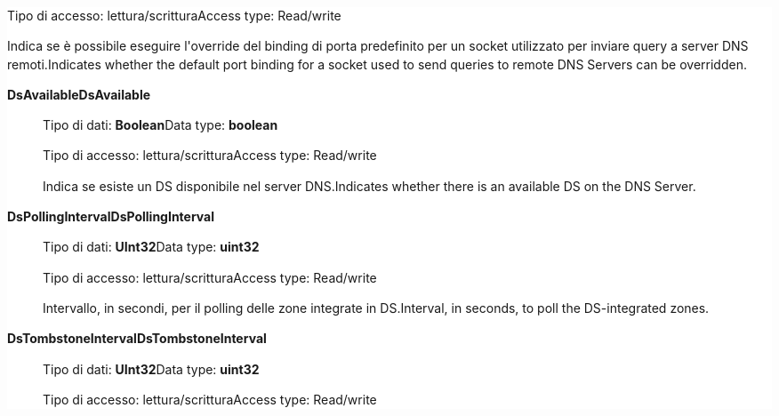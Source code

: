 <span data-ttu-id="dcfe5-216">Tipo di accesso: lettura/scrittura</span><span class="sxs-lookup"><span data-stu-id="dcfe5-216">Access type: Read/write</span></span>
</dt> </dl>

<span data-ttu-id="dcfe5-217">Indica se è possibile eseguire l'override del binding di porta predefinito per un socket utilizzato per inviare query a server DNS remoti.</span><span class="sxs-lookup"><span data-stu-id="dcfe5-217">Indicates whether the default port binding for a socket used to send queries to remote DNS Servers can be overridden.</span></span>

</dd> <dt>

<span data-ttu-id="dcfe5-218">**DsAvailable**</span><span class="sxs-lookup"><span data-stu-id="dcfe5-218">**DsAvailable**</span></span>
</dt> <dd> <dl> <dt>

<span data-ttu-id="dcfe5-219">Tipo di dati: **Boolean**</span><span class="sxs-lookup"><span data-stu-id="dcfe5-219">Data type: **boolean**</span></span>
</dt> <dt>

<span data-ttu-id="dcfe5-220">Tipo di accesso: lettura/scrittura</span><span class="sxs-lookup"><span data-stu-id="dcfe5-220">Access type: Read/write</span></span>
</dt> </dl>

<span data-ttu-id="dcfe5-221">Indica se esiste un DS disponibile nel server DNS.</span><span class="sxs-lookup"><span data-stu-id="dcfe5-221">Indicates whether there is an available DS on the DNS Server.</span></span>

</dd> <dt>

<span data-ttu-id="dcfe5-222">**DsPollingInterval**</span><span class="sxs-lookup"><span data-stu-id="dcfe5-222">**DsPollingInterval**</span></span>
</dt> <dd> <dl> <dt>

<span data-ttu-id="dcfe5-223">Tipo di dati: **UInt32**</span><span class="sxs-lookup"><span data-stu-id="dcfe5-223">Data type: **uint32**</span></span>
</dt> <dt>

<span data-ttu-id="dcfe5-224">Tipo di accesso: lettura/scrittura</span><span class="sxs-lookup"><span data-stu-id="dcfe5-224">Access type: Read/write</span></span>
</dt> </dl>

<span data-ttu-id="dcfe5-225">Intervallo, in secondi, per il polling delle zone integrate in DS.</span><span class="sxs-lookup"><span data-stu-id="dcfe5-225">Interval, in seconds, to poll the DS-integrated zones.</span></span>

</dd> <dt>

<span data-ttu-id="dcfe5-226">**DsTombstoneInterval**</span><span class="sxs-lookup"><span data-stu-id="dcfe5-226">**DsTombstoneInterval**</span></span>
</dt> <dd> <dl> <dt>

<span data-ttu-id="dcfe5-227">Tipo di dati: **UInt32**</span><span class="sxs-lookup"><span data-stu-id="dcfe5-227">Data type: **uint32**</span></span>
</dt> <dt>

<span data-ttu-id="dcfe5-228">Tipo di accesso: lettura/scrittura</span><span class="sxs-lookup"><span data-stu-id="dcfe5-228">Access type: Read/write</span></span>
</dt> </dl>
